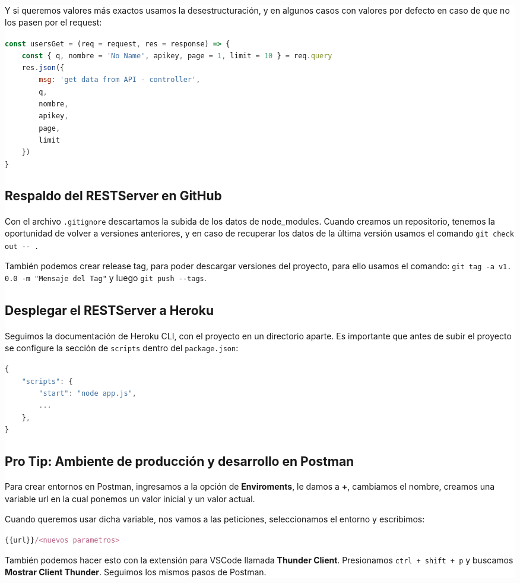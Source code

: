 Y si queremos valores más exactos usamos la desestructuración, y en algunos casos con valores por defecto en caso de que no los pasen por el request:

```js
const usersGet = (req = request, res = response) => {
    const { q, nombre = 'No Name', apikey, page = 1, limit = 10 } = req.query
    res.json({
        msg: 'get data from API - controller',
        q,
        nombre,
        apikey,
        page, 
        limit
    })
}
```

## Respaldo del RESTServer en GitHub

Con el archivo `.gitignore` descartamos la subida de los datos de node_modules. Cuando creamos un repositorio, tenemos la oportunidad de volver a versiones anteriores, y en caso de recuperar los datos de la última versión usamos el comando `git checkout -- .`

También podemos crear release tag, para poder descargar versiones del proyecto, para ello usamos el comando: `git tag -a v1.0.0 -m "Mensaje del Tag"` y luego `git push --tags`.

## Desplegar el RESTServer a Heroku

Seguimos la documentación de Heroku CLI, con el proyecto en un directorio aparte. Es importante que antes de subir el proyecto se configure la sección de `scripts` dentro del `package.json`:

```js
{
    "scripts": {
        "start": "node app.js",
        ...
    },
}
```

## Pro Tip: Ambiente de producción y desarrollo en Postman

Para crear entornos en Postman, ingresamos a la opción de **Enviroments**, le damos a **+**, cambiamos el nombre, creamos una variable url en la cual ponemos un valor inicial y un valor actual.

Cuando queremos usar dicha variable, nos vamos a las peticiones, seleccionamos el entorno y escribimos:

```js
{{url}}/<nuevos parametros>
```

También podemos hacer esto con la extensión para VSCode llamada **Thunder Client**. Presionamos `ctrl + shift + p` y buscamos **Mostrar Client Thunder**. Seguimos los mismos pasos de Postman.
